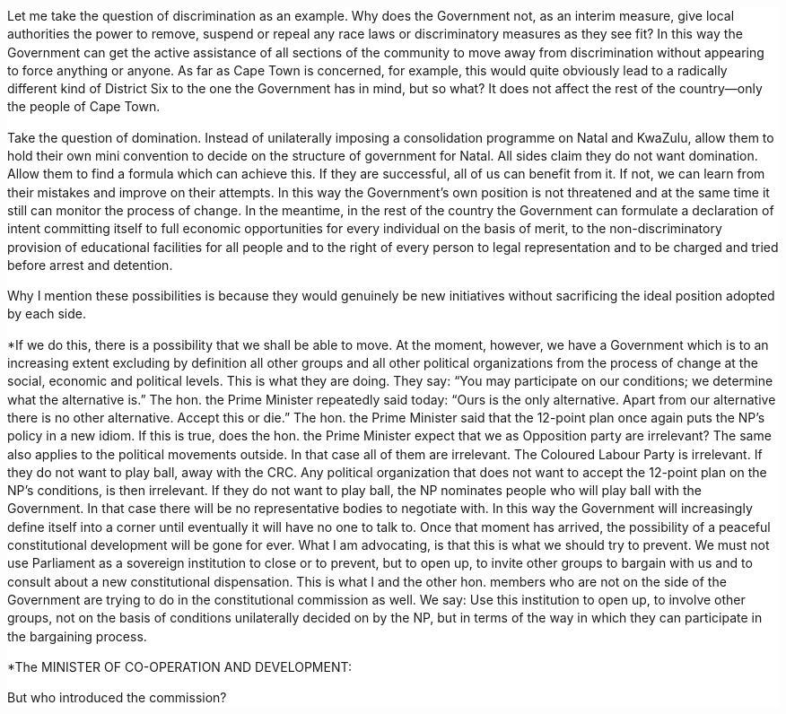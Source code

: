 <p>Let me take the question of discrimination as an example. Why does the Government not, as an interim measure, give local authorities the power to remove, suspend or repeal any race laws or discriminatory measures as they see fit? In this way the Government can get the active assistance of all sections of the community to move away from discrimination without appearing to force anything or anyone. As far as Cape Town is concerned, for example, this would quite obviously lead to a radically different kind of District Six to the one the Government has in mind, but so what? It does not affect the rest of the country&#x2014;only the people of Cape Town.</p>

<p>Take the question of domination. Instead of unilaterally imposing a consolidation programme on Natal and KwaZulu, allow them to hold their own mini convention to decide on the structure of government for Natal. All sides claim they do not want domination. Allow them to find a formula which can achieve this. If they are successful, all of us can benefit from it. If not, we can learn from their mistakes and improve on their attempts. In this way the Government&#x2019;s own position is not threatened and at the same time it still can monitor the process of change. In the meantime, in the rest of the country the Government can formulate a declaration of intent committing itself to full economic opportunities for every individual on the basis of merit, to the non-discriminatory provision of educational facilities for all people and to the right of every person to legal representation and to be charged and tried before arrest and detention.</p>

<p>Why I mention these possibilities is because they would genuinely be new initiatives without sacrificing the ideal position adopted by each side.</p>

<p>*If we do this, there is a possibility that we shall be able to move. At the moment, however, we have a Government which is to an increasing extent excluding by definition <span class="col_5099-5100" refersTo="page_0906"/>all other groups and all other political organizations from the process of change at the social, economic and political levels. This is what they are doing. They say: &#x201C;You may participate on our conditions; we determine what the alternative is.&#x201D; The hon. the Prime Minister repeatedly said today: &#x201C;Ours is the only alternative. Apart from our alternative there is no other alternative. Accept this or die.&#x201D; The hon. the Prime Minister said that the 12-point plan once again puts the NP&#x2019;s policy in a new idiom. If this is true, does the hon. the Prime Minister expect that we as Opposition party are irrelevant? The same also applies to the political movements outside. In that case all of them are irrelevant. The Coloured Labour Party is irrelevant. If they do not want to play ball, away with the CRC. Any political organization that does not want to accept the 12-point plan on the NP&#x2019;s conditions, is then irrelevant. If they do not want to play ball, the NP nominates people who will play ball with the Government. In that case there will be no representative bodies to negotiate with. In this way the Government will increasingly define itself into a corner until eventually it will have no one to talk to. Once that moment has arrived, the possibility of a peaceful constitutional development will be gone for ever. What I am advocating, is that this is what we should try to prevent. We must not use Parliament as a sovereign institution to close or to prevent, but to open up, to invite other groups to bargain with us and to consult about a new constitutional dispensation. This is what I and the other hon. members who are not on the side of the Government are trying to do in the constitutional commission as well. We say: Use this institution to open up, to involve other groups, not on the basis of conditions unilaterally decided on by the NP, but in terms of the way in which they can participate in the bargaining process.</p>

</speech>

<speech by="#minister_of_co_operation_and_development">

<from>*The <person refersTo="hansard_za">MINISTER OF CO-OPERATION AND DEVELOPMENT</person>:</from>

<p>But who introduced the commission?</p>

</speech>
